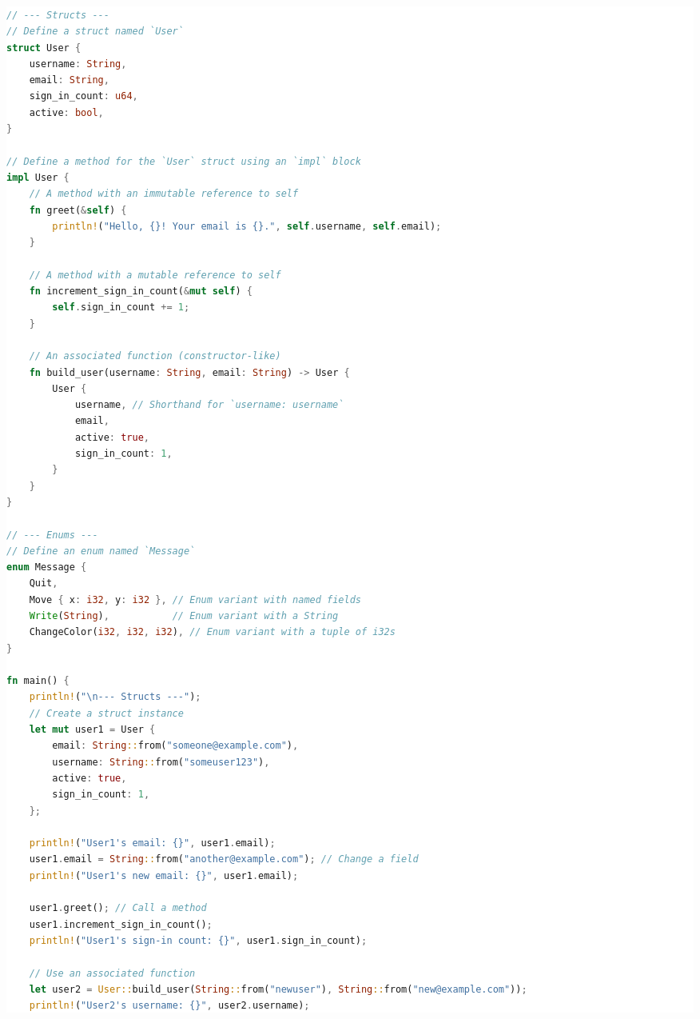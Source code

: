 ```rust
// --- Structs ---
// Define a struct named `User`
struct User {
    username: String,
    email: String,
    sign_in_count: u64,
    active: bool,
}

// Define a method for the `User` struct using an `impl` block
impl User {
    // A method with an immutable reference to self
    fn greet(&self) {
        println!("Hello, {}! Your email is {}.", self.username, self.email);
    }

    // A method with a mutable reference to self
    fn increment_sign_in_count(&mut self) {
        self.sign_in_count += 1;
    }

    // An associated function (constructor-like)
    fn build_user(username: String, email: String) -> User {
        User {
            username, // Shorthand for `username: username`
            email,
            active: true,
            sign_in_count: 1,
        }
    }
}

// --- Enums ---
// Define an enum named `Message`
enum Message {
    Quit,
    Move { x: i32, y: i32 }, // Enum variant with named fields
    Write(String),           // Enum variant with a String
    ChangeColor(i32, i32, i32), // Enum variant with a tuple of i32s
}

fn main() {
    println!("\n--- Structs ---");
    // Create a struct instance
    let mut user1 = User {
        email: String::from("someone@example.com"),
        username: String::from("someuser123"),
        active: true,
        sign_in_count: 1,
    };

    println!("User1's email: {}", user1.email);
    user1.email = String::from("another@example.com"); // Change a field
    println!("User1's new email: {}", user1.email);

    user1.greet(); // Call a method
    user1.increment_sign_in_count();
    println!("User1's sign-in count: {}", user1.sign_in_count);

    // Use an associated function
    let user2 = User::build_user(String::from("newuser"), String::from("new@example.com"));
    println!("User2's username: {}", user2.username);

```